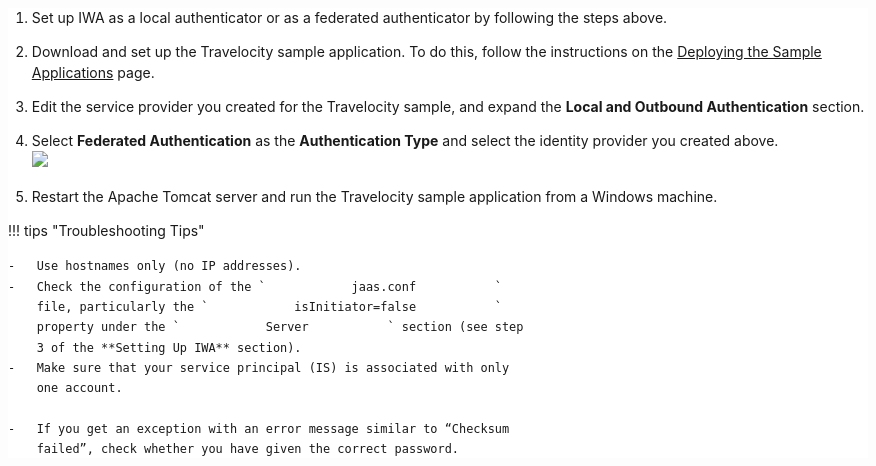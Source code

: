 1.  Set up IWA as a local authenticator or as a federated authenticator
    by following the steps above.
2.  Download and set up the Travelocity sample application. To do this,
    follow the instructions on the [Deploying the Sample Applications](../../learn/deploying-the-sample-app#deploying-the-travelocity-webapp) page.

3.  Edit the service provider you created for the Travelocity sample,
    and expand the **Local and Outbound Authentication** section.

4.  Select **Federated Authentication** as the **Authentication Type**
    and select the identity provider you created above.  
    ![](../assets/img/tutorials/federated-authentication.png)
    
5.  Restart the Apache Tomcat server and run the Travelocity sample
    application from a Windows machine.  

!!! tips "Troubleshooting Tips"

	-   Use hostnames only (no IP addresses).
	-   Check the configuration of the `            jaas.conf           `
		file, particularly the `            isInitiator=false           `
		property under the `            Server           ` section (see step
		3 of the **Setting Up IWA** section).
	-   Make sure that your service principal (IS) is associated with only
		one account.

	-   If you get an exception with an error message similar to “Checksum
		failed”, check whether you have given the correct password.
